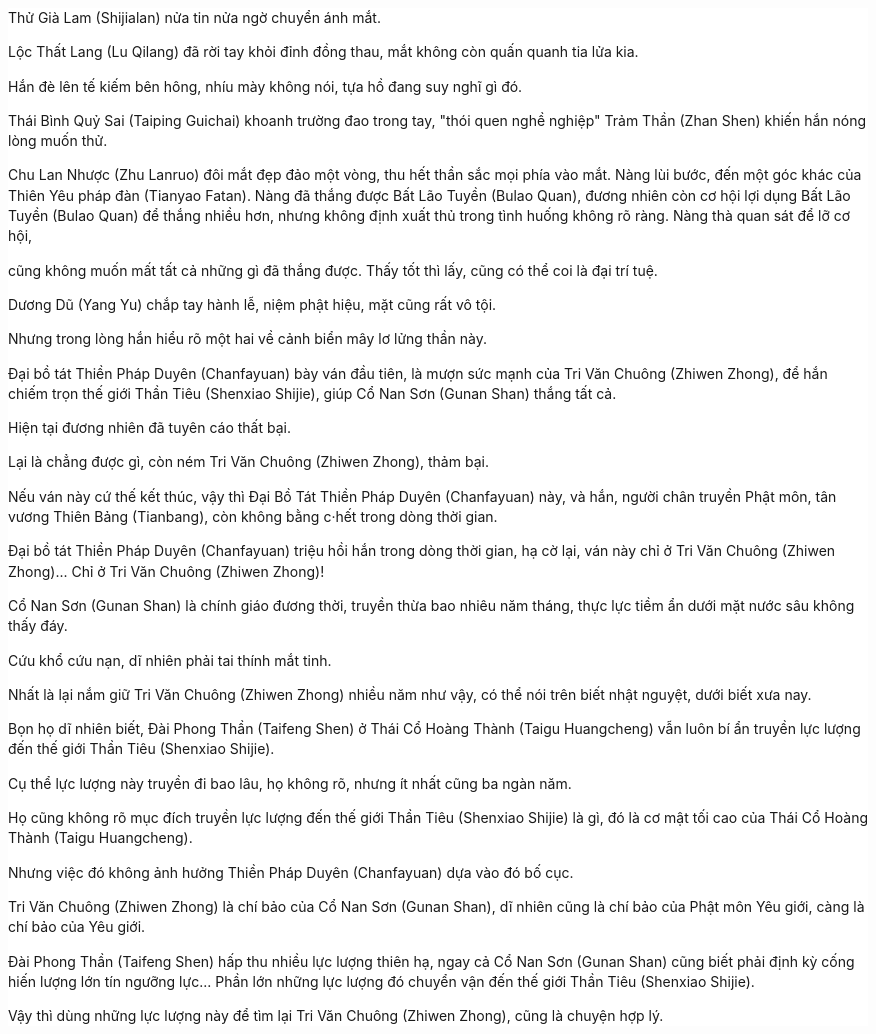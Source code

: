 Thử Già Lam (Shijialan) nửa tin nửa ngờ chuyển ánh mắt.

Lộc Thất Lang (Lu Qilang) đã rời tay khỏi đỉnh đồng thau, mắt không còn quấn quanh tia lửa kia.

Hắn đè lên tế kiếm bên hông, nhíu mày không nói, tựa hồ đang suy nghĩ gì đó.

Thái Bình Quỷ Sai (Taiping Guichai) khoanh trường đao trong tay, "thói quen nghề nghiệp" Trảm Thần (Zhan Shen) khiến hắn nóng lòng muốn thử.

Chu Lan Nhược (Zhu Lanruo) đôi mắt đẹp đảo một vòng, thu hết thần sắc mọi phía vào mắt. Nàng lùi bước, đến một góc khác của Thiên Yêu pháp đàn (Tianyao Fatan). Nàng đã thắng được Bất Lão Tuyền (Bulao Quan), đương nhiên còn cơ hội lợi dụng Bất Lão Tuyền (Bulao Quan) để thắng nhiều hơn, nhưng không định xuất thủ trong tình huống không rõ ràng. Nàng thà quan sát để lỡ cơ hội,

cũng không muốn mất tất cả những gì đã thắng được. Thấy tốt thì lấy, cũng có thể coi là đại trí tuệ.

Dương Dũ (Yang Yu) chắp tay hành lễ, niệm phật hiệu, mặt cũng rất vô tội.

Nhưng trong lòng hắn hiểu rõ một hai về cảnh biển mây lơ lửng thần này.

Đại bồ tát Thiền Pháp Duyên (Chanfayuan) bày ván đầu tiên, là mượn sức mạnh của Tri Văn Chuông (Zhiwen Zhong), để hắn chiếm trọn thế giới Thần Tiêu (Shenxiao Shijie), giúp Cổ Nan Sơn (Gunan Shan) thắng tất cả.

Hiện tại đương nhiên đã tuyên cáo thất bại.

Lại là chẳng được gì, còn ném Tri Văn Chuông (Zhiwen Zhong), thảm bại.

Nếu ván này cứ thế kết thúc, vậy thì Đại Bồ Tát Thiền Pháp Duyên (Chanfayuan) này, và hắn, người chân truyền Phật môn, tân vương Thiên Bảng (Tianbang), còn không bằng c·hết trong dòng thời gian.

Đại bồ tát Thiền Pháp Duyên (Chanfayuan) triệu hồi hắn trong dòng thời gian, hạ cờ lại, ván này chỉ ở Tri Văn Chuông (Zhiwen Zhong)... Chỉ ở Tri Văn Chuông (Zhiwen Zhong)!

Cổ Nan Sơn (Gunan Shan) là chính giáo đương thời, truyền thừa bao nhiêu năm tháng, thực lực tiềm ẩn dưới mặt nước sâu không thấy đáy.

Cứu khổ cứu nạn, dĩ nhiên phải tai thính mắt tinh.

Nhất là lại nắm giữ Tri Văn Chuông (Zhiwen Zhong) nhiều năm như vậy, có thể nói trên biết nhật nguyệt, dưới biết xưa nay.

Bọn họ dĩ nhiên biết, Đài Phong Thần (Taifeng Shen) ở Thái Cổ Hoàng Thành (Taigu Huangcheng) vẫn luôn bí ẩn truyền lực lượng đến thế giới Thần Tiêu (Shenxiao Shijie).

Cụ thể lực lượng này truyền đi bao lâu, họ không rõ, nhưng ít nhất cũng ba ngàn năm.

Họ cũng không rõ mục đích truyền lực lượng đến thế giới Thần Tiêu (Shenxiao Shijie) là gì, đó là cơ mật tối cao của Thái Cổ Hoàng Thành (Taigu Huangcheng).

Nhưng việc đó không ảnh hưởng Thiền Pháp Duyên (Chanfayuan) dựa vào đó bố cục.

Tri Văn Chuông (Zhiwen Zhong) là chí bảo của Cổ Nan Sơn (Gunan Shan), dĩ nhiên cũng là chí bảo của Phật môn Yêu giới, càng là chí bảo của Yêu giới.

Đài Phong Thần (Taifeng Shen) hấp thu nhiều lực lượng thiên hạ, ngay cả Cổ Nan Sơn (Gunan Shan) cũng biết phải định kỳ cống hiến lượng lớn tín ngưỡng lực... Phần lớn những lực lượng đó chuyển vận đến thế giới Thần Tiêu (Shenxiao Shijie).

Vậy thì dùng những lực lượng này để tìm lại Tri Văn Chuông (Zhiwen Zhong), cũng là chuyện hợp lý.
